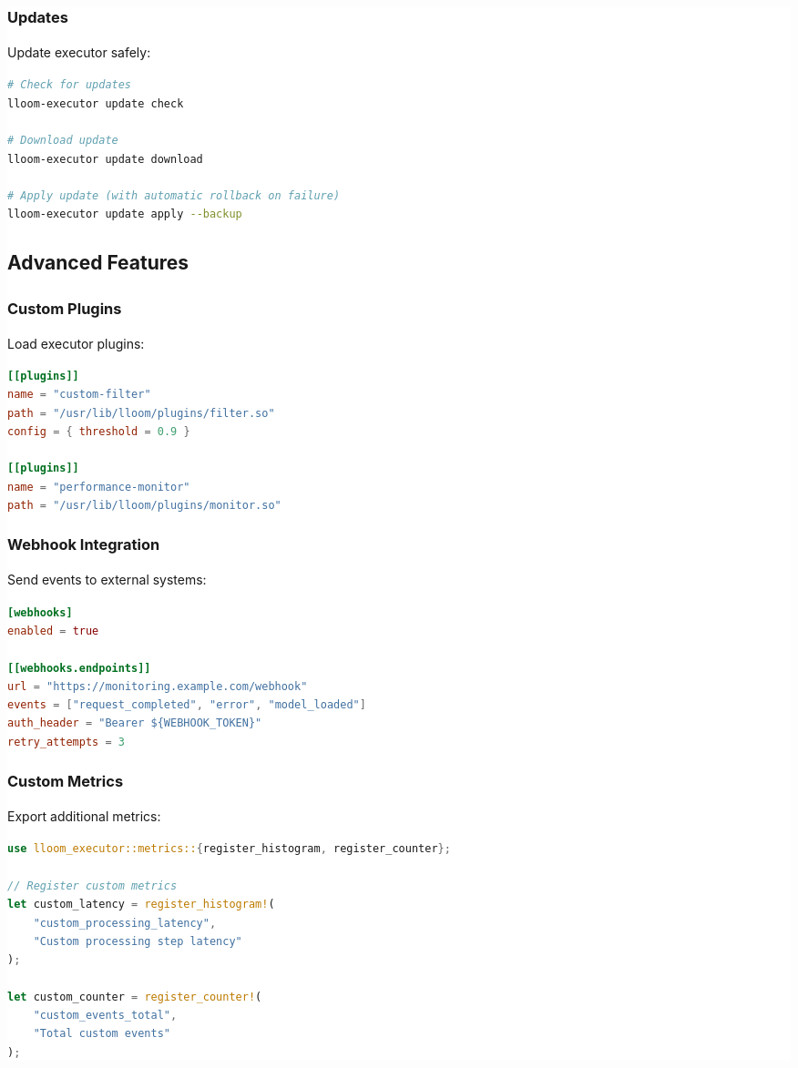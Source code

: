 ### Updates

Update executor safely:

```bash
# Check for updates
lloom-executor update check

# Download update
lloom-executor update download

# Apply update (with automatic rollback on failure)
lloom-executor update apply --backup
```

## Advanced Features

### Custom Plugins

Load executor plugins:

```toml
[[plugins]]
name = "custom-filter"
path = "/usr/lib/lloom/plugins/filter.so"
config = { threshold = 0.9 }

[[plugins]]
name = "performance-monitor"
path = "/usr/lib/lloom/plugins/monitor.so"
```

### Webhook Integration

Send events to external systems:

```toml
[webhooks]
enabled = true

[[webhooks.endpoints]]
url = "https://monitoring.example.com/webhook"
events = ["request_completed", "error", "model_loaded"]
auth_header = "Bearer ${WEBHOOK_TOKEN}"
retry_attempts = 3
```

### Custom Metrics

Export additional metrics:

```rust
use lloom_executor::metrics::{register_histogram, register_counter};

// Register custom metrics
let custom_latency = register_histogram!(
    "custom_processing_latency",
    "Custom processing step latency"
);

let custom_counter = register_counter!(
    "custom_events_total",
    "Total custom events"
);
```
